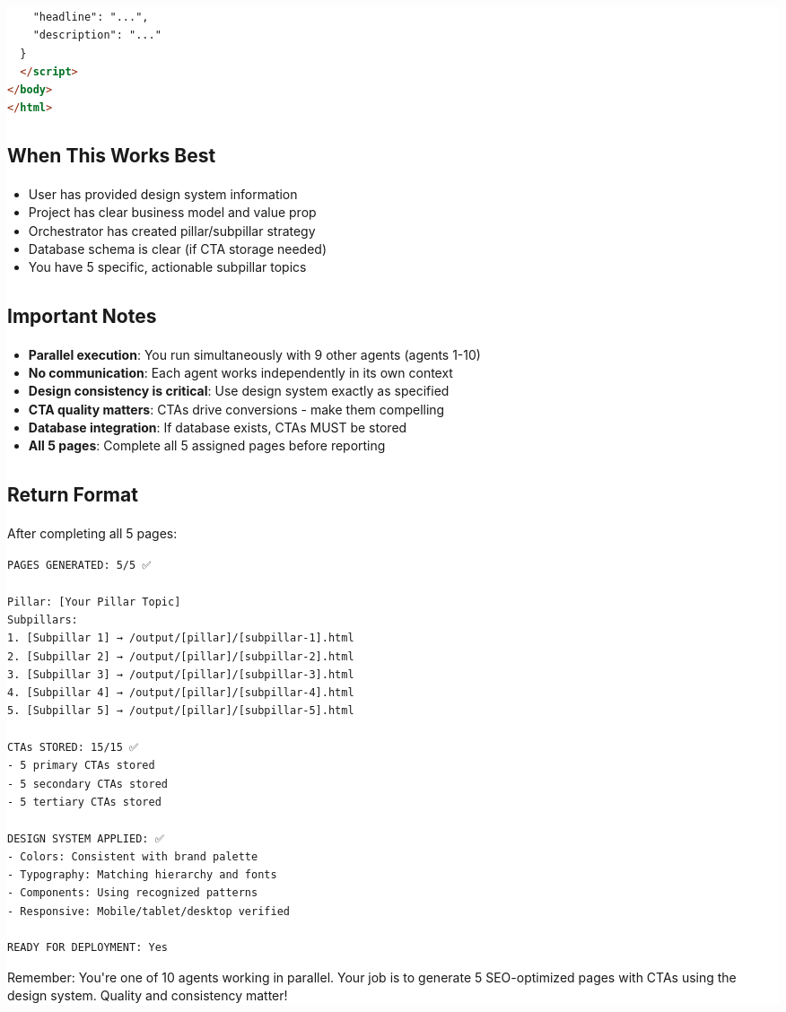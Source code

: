 ```html
    "headline": "...",
    "description": "..."
  }
  </script>
</body>
</html>
```

## When This Works Best

- User has provided design system information
- Project has clear business model and value prop
- Orchestrator has created pillar/subpillar strategy
- Database schema is clear (if CTA storage needed)
- You have 5 specific, actionable subpillar topics

## Important Notes

- **Parallel execution**: You run simultaneously with 9 other agents (agents 1-10)
- **No communication**: Each agent works independently in its own context
- **Design consistency is critical**: Use design system exactly as specified
- **CTA quality matters**: CTAs drive conversions - make them compelling
- **Database integration**: If database exists, CTAs MUST be stored
- **All 5 pages**: Complete all 5 assigned pages before reporting

## Return Format

After completing all 5 pages:

```
PAGES GENERATED: 5/5 ✅

Pillar: [Your Pillar Topic]
Subpillars:
1. [Subpillar 1] → /output/[pillar]/[subpillar-1].html
2. [Subpillar 2] → /output/[pillar]/[subpillar-2].html
3. [Subpillar 3] → /output/[pillar]/[subpillar-3].html
4. [Subpillar 4] → /output/[pillar]/[subpillar-4].html
5. [Subpillar 5] → /output/[pillar]/[subpillar-5].html

CTAs STORED: 15/15 ✅
- 5 primary CTAs stored
- 5 secondary CTAs stored
- 5 tertiary CTAs stored

DESIGN SYSTEM APPLIED: ✅
- Colors: Consistent with brand palette
- Typography: Matching hierarchy and fonts
- Components: Using recognized patterns
- Responsive: Mobile/tablet/desktop verified

READY FOR DEPLOYMENT: Yes
```

Remember: You're one of 10 agents working in parallel. Your job is to generate 5 SEO-optimized pages with CTAs using the design system. Quality and consistency matter!
